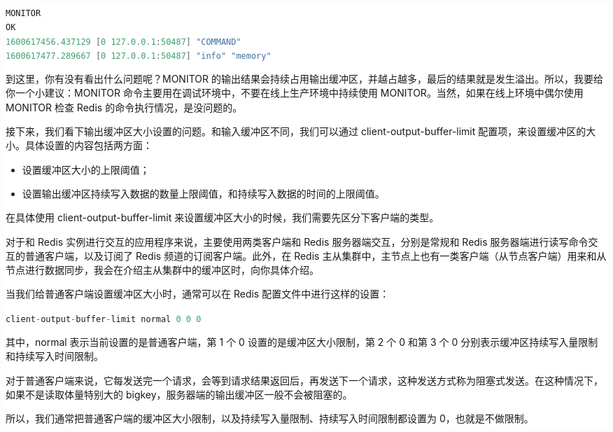 ```java 
MONITOR
OK
1600617456.437129 [0 127.0.0.1:50487] "COMMAND"
1600617477.289667 [0 127.0.0.1:50487] "info" "memory"

 ``` 
<span data-slate-object="text" data-key="4231"><span data-slate-leaf="true" data-offset-key="4231:0" data-first-offset="true"><span data-slate-string="true">到这里，你有没有看出什么问题呢？MONITOR 的输出结果会持续占用输出缓冲区，并越占越多，最后的结果就是发生溢出。所以，我要给你一个小建议：</span></span></span><span data-slate-object="text" data-key="4232"><span data-slate-leaf="true" data-offset-key="4232:0" data-first-offset="true"><span class="se-5e9e232b" data-slate-type="bold" data-slate-object="mark"><span data-slate-string="true">MONITOR 命令主要用在调试环境中，不要在线上生产环境中持续使用 MONITOR</span></span></span></span><span data-slate-object="text" data-key="4233"><span data-slate-leaf="true" data-offset-key="4233:0" data-first-offset="true"><span data-slate-string="true">。当然，如果在线上环境中偶尔使用 MONITOR 检查 Redis 的命令执行情况，是没问题的。</span></span></span>

<span data-slate-object="text" data-key="4235"><span data-slate-leaf="true" data-offset-key="4235:0" data-first-offset="true"><span class="se-7b43e301" data-slate-type="bold" data-slate-object="mark"><span data-slate-string="true">接下来，我们看下输出缓冲区大小设置的问题</span></span></span></span><span data-slate-object="text" data-key="4236"><span data-slate-leaf="true" data-offset-key="4236:0" data-first-offset="true"><span data-slate-string="true">。和输入缓冲区不同，我们可以通过 client-output-buffer-limit 配置项，来设置缓冲区的大小。具体设置的内容包括两方面：</span></span></span>

- 设置缓冲区大小的上限阈值；

- 设置输出缓冲区持续写入数据的数量上限阈值，和持续写入数据的时间的上限阈值。

<span data-slate-object="text" data-key="4243"><span data-slate-leaf="true" data-offset-key="4243:0" data-first-offset="true"><span data-slate-string="true">在具体使用 client-output-buffer-limit 来设置缓冲区大小的时候，我们需要先区分下客户端的类型。</span></span></span>

<span data-slate-object="text" data-key="4245"><span data-slate-leaf="true" data-offset-key="4245:0" data-first-offset="true"><span data-slate-string="true">对于和 Redis 实例进行交互的应用程序来说，主要使用两类客户端和 Redis 服务器端交互，分别是常规和 Redis 服务器端进行读写命令交互的普通客户端，以及订阅了 Redis 频道的订阅客户端。此外，在 Redis 主从集群中，主节点上也有一类客户端（从节点客户端）用来和从节点进行数据同步，我会在介绍主从集群中的缓冲区时，向你具体介绍。</span></span></span>

<span data-slate-object="text" data-key="4247"><span data-slate-leaf="true" data-offset-key="4247:0" data-first-offset="true"><span data-slate-string="true">当我们给普通客户端设置缓冲区大小时，通常可以在 Redis 配置文件中进行这样的设置：</span></span></span>

```java 
client-output-buffer-limit normal 0 0 0

 ``` 
<span data-slate-object="text" data-key="4252"><span data-slate-leaf="true" data-offset-key="4252:0" data-first-offset="true"><span data-slate-string="true">其中，normal 表示当前设置的是普通客户端，第 1 个 0 设置的是缓冲区大小限制，第 2 个 0 和第 3 个 0 分别表示缓冲区持续写入量限制和持续写入时间限制。</span></span></span>

<span data-slate-object="text" data-key="4254"><span data-slate-leaf="true" data-offset-key="4254:0" data-first-offset="true"><span data-slate-string="true">对于普通客户端来说，它每发送完一个请求，会等到请求结果返回后，再发送下一个请求，这种发送方式称为阻塞式发送。在这种情况下，如果不是读取体量特别大的 bigkey，服务器端的输出缓冲区一般不会被阻塞的。</span></span></span>

<span data-slate-object="text" data-key="4256"><span data-slate-leaf="true" data-offset-key="4256:0" data-first-offset="true"><span data-slate-string="true">所以，我们通常把普通客户端的缓冲区大小限制，以及持续写入量限制、持续写入时间限制都设置为 0，也就是不做限制。</span></span></span>
